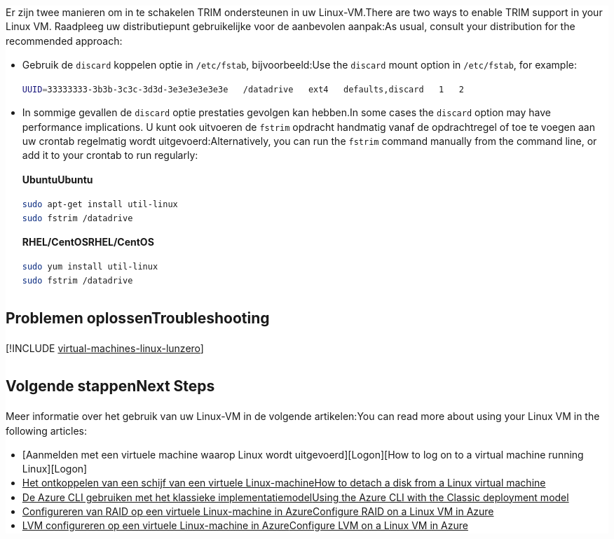 <span data-ttu-id="6bf87-187">Er zijn twee manieren om in te schakelen TRIM ondersteunen in uw Linux-VM.</span><span class="sxs-lookup"><span data-stu-id="6bf87-187">There are two ways to enable TRIM support in your Linux VM.</span></span> <span data-ttu-id="6bf87-188">Raadpleeg uw distributiepunt gebruikelijke voor de aanbevolen aanpak:</span><span class="sxs-lookup"><span data-stu-id="6bf87-188">As usual, consult your distribution for the recommended approach:</span></span>

* <span data-ttu-id="6bf87-189">Gebruik de `discard` koppelen optie in `/etc/fstab`, bijvoorbeeld:</span><span class="sxs-lookup"><span data-stu-id="6bf87-189">Use the `discard` mount option in `/etc/fstab`, for example:</span></span>

    ```sh
    UUID=33333333-3b3b-3c3c-3d3d-3e3e3e3e3e3e   /datadrive   ext4   defaults,discard   1   2
    ```

* <span data-ttu-id="6bf87-190">In sommige gevallen de `discard` optie prestaties gevolgen kan hebben.</span><span class="sxs-lookup"><span data-stu-id="6bf87-190">In some cases the `discard` option may have performance implications.</span></span> <span data-ttu-id="6bf87-191">U kunt ook uitvoeren de `fstrim` opdracht handmatig vanaf de opdrachtregel of toe te voegen aan uw crontab regelmatig wordt uitgevoerd:</span><span class="sxs-lookup"><span data-stu-id="6bf87-191">Alternatively, you can run the `fstrim` command manually from the command line, or add it to your crontab to run regularly:</span></span>
  
    <span data-ttu-id="6bf87-192">**Ubuntu**</span><span class="sxs-lookup"><span data-stu-id="6bf87-192">**Ubuntu**</span></span>
  
    ```bash
    sudo apt-get install util-linux
    sudo fstrim /datadrive
    ```
  
    <span data-ttu-id="6bf87-193">**RHEL/CentOS**</span><span class="sxs-lookup"><span data-stu-id="6bf87-193">**RHEL/CentOS**</span></span>
  
    ```bash
    sudo yum install util-linux
    sudo fstrim /datadrive
    ```

## <a name="troubleshooting"></a><span data-ttu-id="6bf87-194">Problemen oplossen</span><span class="sxs-lookup"><span data-stu-id="6bf87-194">Troubleshooting</span></span>
[!INCLUDE [virtual-machines-linux-lunzero](../../../../includes/virtual-machines-linux-lunzero.md)]

## <a name="next-steps"></a><span data-ttu-id="6bf87-195">Volgende stappen</span><span class="sxs-lookup"><span data-stu-id="6bf87-195">Next Steps</span></span>
<span data-ttu-id="6bf87-196">Meer informatie over het gebruik van uw Linux-VM in de volgende artikelen:</span><span class="sxs-lookup"><span data-stu-id="6bf87-196">You can read more about using your Linux VM in the following articles:</span></span>

* <span data-ttu-id="6bf87-197">[Aanmelden met een virtuele machine waarop Linux wordt uitgevoerd][Logon]</span><span class="sxs-lookup"><span data-stu-id="6bf87-197">[How to log on to a virtual machine running Linux][Logon]</span></span>
* [<span data-ttu-id="6bf87-198">Het ontkoppelen van een schijf van een virtuele Linux-machine</span><span class="sxs-lookup"><span data-stu-id="6bf87-198">How to detach a disk from a Linux virtual machine</span></span>](detach-disk.md)
* [<span data-ttu-id="6bf87-199">De Azure CLI gebruiken met het klassieke implementatiemodel</span><span class="sxs-lookup"><span data-stu-id="6bf87-199">Using the Azure CLI with the Classic deployment model</span></span>](https://docs.microsoft.com/cli/azure/get-started-with-az-cli2)
* [<span data-ttu-id="6bf87-200">Configureren van RAID op een virtuele Linux-machine in Azure</span><span class="sxs-lookup"><span data-stu-id="6bf87-200">Configure RAID on a Linux VM in Azure</span></span>](../configure-raid.md)
* [<span data-ttu-id="6bf87-201">LVM configureren op een virtuele Linux-machine in Azure</span><span class="sxs-lookup"><span data-stu-id="6bf87-201">Configure LVM on a Linux VM in Azure</span></span>](../configure-lvm.md)
